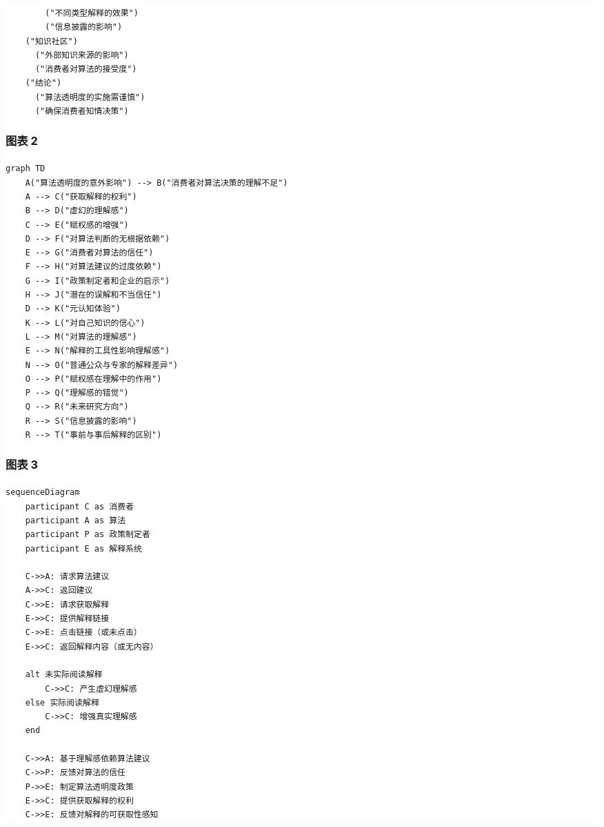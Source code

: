 ```mermaid
        ("不同类型解释的效果")
        ("信息披露的影响")
    ("知识社区")
      ("外部知识来源的影响")
      ("消费者对算法的接受度")
    ("结论")
      ("算法透明度的实施需谨慎")
      ("确保消费者知情决策")
```

### 图表 2

```mermaid
graph TD
    A("算法透明度的意外影响") --> B("消费者对算法决策的理解不足")
    A --> C("获取解释的权利")
    B --> D("虚幻的理解感")
    C --> E("赋权感的增强")
    D --> F("对算法判断的无根据依赖")
    E --> G("消费者对算法的信任")
    F --> H("对算法建议的过度依赖")
    G --> I("政策制定者和企业的启示")
    H --> J("潜在的误解和不当信任")
    D --> K("元认知体验")
    K --> L("对自己知识的信心")
    L --> M("对算法的理解感")
    E --> N("解释的工具性影响理解感")
    N --> O("普通公众与专家的解释差异")
    O --> P("赋权感在理解中的作用")
    P --> Q("理解感的错觉")
    Q --> R("未来研究方向")
    R --> S("信息披露的影响")
    R --> T("事前与事后解释的区别")
```

### 图表 3

```mermaid
sequenceDiagram
    participant C as 消费者
    participant A as 算法
    participant P as 政策制定者
    participant E as 解释系统

    C->>A: 请求算法建议
    A->>C: 返回建议
    C->>E: 请求获取解释
    E->>C: 提供解释链接
    C->>E: 点击链接（或未点击）
    E->>C: 返回解释内容（或无内容）

    alt 未实际阅读解释
        C->>C: 产生虚幻理解感
    else 实际阅读解释
        C->>C: 增强真实理解感
    end

    C->>A: 基于理解感依赖算法建议
    C->>P: 反馈对算法的信任
    P->>E: 制定算法透明度政策
    E->>C: 提供获取解释的权利
    C->>E: 反馈对解释的可获取性感知
```
